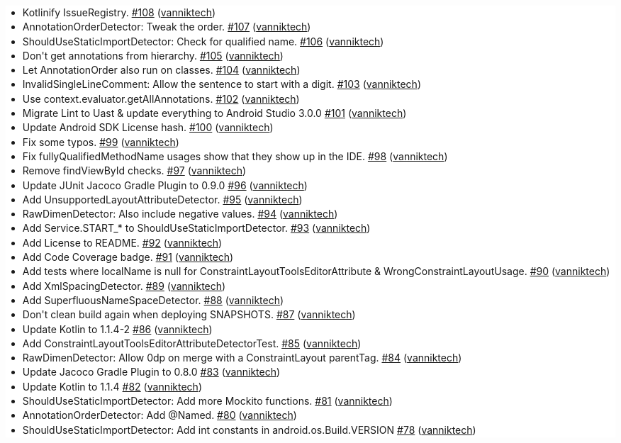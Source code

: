 - Kotlinify IssueRegistry. [\#108](https://github.com/vanniktech/lint-rules/pull/108) ([vanniktech](https://github.com/vanniktech))
- AnnotationOrderDetector: Tweak the order. [\#107](https://github.com/vanniktech/lint-rules/pull/107) ([vanniktech](https://github.com/vanniktech))
- ShouldUseStaticImportDetector: Check for qualified name. [\#106](https://github.com/vanniktech/lint-rules/pull/106) ([vanniktech](https://github.com/vanniktech))
- Don't get annotations from hierarchy. [\#105](https://github.com/vanniktech/lint-rules/pull/105) ([vanniktech](https://github.com/vanniktech))
- Let AnnotationOrder also run on classes. [\#104](https://github.com/vanniktech/lint-rules/pull/104) ([vanniktech](https://github.com/vanniktech))
- InvalidSingleLineComment: Allow the sentence to start with a digit. [\#103](https://github.com/vanniktech/lint-rules/pull/103) ([vanniktech](https://github.com/vanniktech))
- Use context.evaluator.getAllAnnotations. [\#102](https://github.com/vanniktech/lint-rules/pull/102) ([vanniktech](https://github.com/vanniktech))
- Migrate Lint to Uast & update everything to Android Studio 3.0.0 [\#101](https://github.com/vanniktech/lint-rules/pull/101) ([vanniktech](https://github.com/vanniktech))
- Update Android SDK License hash. [\#100](https://github.com/vanniktech/lint-rules/pull/100) ([vanniktech](https://github.com/vanniktech))
- Fix some typos. [\#99](https://github.com/vanniktech/lint-rules/pull/99) ([vanniktech](https://github.com/vanniktech))
- Fix fullyQualifiedMethodName usages show that they show up in the IDE. [\#98](https://github.com/vanniktech/lint-rules/pull/98) ([vanniktech](https://github.com/vanniktech))
- Remove findViewById checks. [\#97](https://github.com/vanniktech/lint-rules/pull/97) ([vanniktech](https://github.com/vanniktech))
- Update JUnit Jacoco Gradle Plugin to 0.9.0 [\#96](https://github.com/vanniktech/lint-rules/pull/96) ([vanniktech](https://github.com/vanniktech))
- Add UnsupportedLayoutAttributeDetector. [\#95](https://github.com/vanniktech/lint-rules/pull/95) ([vanniktech](https://github.com/vanniktech))
- RawDimenDetector: Also include negative values. [\#94](https://github.com/vanniktech/lint-rules/pull/94) ([vanniktech](https://github.com/vanniktech))
- Add Service.START\_\* to ShouldUseStaticImportDetector. [\#93](https://github.com/vanniktech/lint-rules/pull/93) ([vanniktech](https://github.com/vanniktech))
- Add License to README. [\#92](https://github.com/vanniktech/lint-rules/pull/92) ([vanniktech](https://github.com/vanniktech))
- Add Code Coverage badge. [\#91](https://github.com/vanniktech/lint-rules/pull/91) ([vanniktech](https://github.com/vanniktech))
- Add tests where localName is null for ConstraintLayoutToolsEditorAttribute & WrongConstraintLayoutUsage. [\#90](https://github.com/vanniktech/lint-rules/pull/90) ([vanniktech](https://github.com/vanniktech))
- Add XmlSpacingDetector. [\#89](https://github.com/vanniktech/lint-rules/pull/89) ([vanniktech](https://github.com/vanniktech))
- Add SuperfluousNameSpaceDetector. [\#88](https://github.com/vanniktech/lint-rules/pull/88) ([vanniktech](https://github.com/vanniktech))
- Don't clean build again when deploying SNAPSHOTS. [\#87](https://github.com/vanniktech/lint-rules/pull/87) ([vanniktech](https://github.com/vanniktech))
- Update Kotlin to 1.1.4-2 [\#86](https://github.com/vanniktech/lint-rules/pull/86) ([vanniktech](https://github.com/vanniktech))
- Add ConstraintLayoutToolsEditorAttributeDetectorTest. [\#85](https://github.com/vanniktech/lint-rules/pull/85) ([vanniktech](https://github.com/vanniktech))
- RawDimenDetector: Allow 0dp on merge with a ConstraintLayout parentTag. [\#84](https://github.com/vanniktech/lint-rules/pull/84) ([vanniktech](https://github.com/vanniktech))
- Update Jacoco Gradle Plugin to 0.8.0 [\#83](https://github.com/vanniktech/lint-rules/pull/83) ([vanniktech](https://github.com/vanniktech))
- Update Kotlin to 1.1.4 [\#82](https://github.com/vanniktech/lint-rules/pull/82) ([vanniktech](https://github.com/vanniktech))
- ShouldUseStaticImportDetector: Add more Mockito functions. [\#81](https://github.com/vanniktech/lint-rules/pull/81) ([vanniktech](https://github.com/vanniktech))
- AnnotationOrderDetector: Add @Named. [\#80](https://github.com/vanniktech/lint-rules/pull/80) ([vanniktech](https://github.com/vanniktech))
- ShouldUseStaticImportDetector: Add int constants in android.os.Build.VERSION [\#78](https://github.com/vanniktech/lint-rules/pull/78) ([vanniktech](https://github.com/vanniktech))
